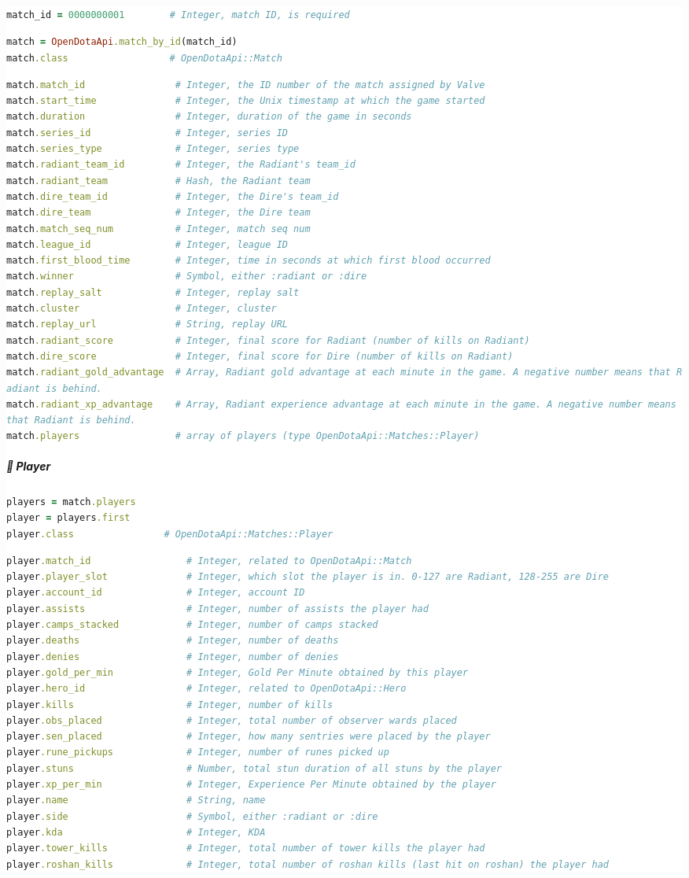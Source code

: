 
```ruby
match_id = 0000000001        # Integer, match ID, is required
```

```ruby
match = OpenDotaApi.match_by_id(match_id)
match.class                  # OpenDotaApi::Match
```

```ruby
match.match_id                # Integer, the ID number of the match assigned by Valve
match.start_time              # Integer, the Unix timestamp at which the game started
match.duration                # Integer, duration of the game in seconds
match.series_id               # Integer, series ID
match.series_type             # Integer, series type
match.radiant_team_id         # Integer, the Radiant's team_id
match.radiant_team            # Hash, the Radiant team
match.dire_team_id            # Integer, the Dire's team_id
match.dire_team               # Integer, the Dire team
match.match_seq_num           # Integer, match seq num
match.league_id               # Integer, league ID
match.first_blood_time        # Integer, time in seconds at which first blood occurred
match.winner                  # Symbol, either :radiant or :dire
match.replay_salt             # Integer, replay salt
match.cluster                 # Integer, cluster
match.replay_url              # String, replay URL
match.radiant_score           # Integer, final score for Radiant (number of kills on Radiant)
match.dire_score              # Integer, final score for Dire (number of kills on Radiant)
match.radiant_gold_advantage  # Array, Radiant gold advantage at each minute in the game. A negative number means that Radiant is behind.
match.radiant_xp_advantage    # Array, Radiant experience advantage at each minute in the game. A negative number means that Radiant is behind.
match.players                 # array of players (type OpenDotaApi::Matches::Player)

```
##### :small_blue_diamond: Player

```ruby
players = match.players
player = players.first
player.class                # OpenDotaApi::Matches::Player
```

```ruby
player.match_id                 # Integer, related to OpenDotaApi::Match
player.player_slot              # Integer, which slot the player is in. 0-127 are Radiant, 128-255 are Dire
player.account_id               # Integer, account ID
player.assists                  # Integer, number of assists the player had
player.camps_stacked            # Integer, number of camps stacked
player.deaths                   # Integer, number of deaths
player.denies                   # Integer, number of denies
player.gold_per_min             # Integer, Gold Per Minute obtained by this player
player.hero_id                  # Integer, related to OpenDotaApi::Hero
player.kills                    # Integer, number of kills
player.obs_placed               # Integer, total number of observer wards placed
player.sen_placed               # Integer, how many sentries were placed by the player
player.rune_pickups             # Integer, number of runes picked up
player.stuns                    # Number, total stun duration of all stuns by the player
player.xp_per_min               # Integer, Experience Per Minute obtained by the player
player.name                     # String, name
player.side                     # Symbol, either :radiant or :dire
player.kda                      # Integer, KDA
player.tower_kills              # Integer, total number of tower kills the player had
player.roshan_kills             # Integer, total number of roshan kills (last hit on roshan) the player had
```